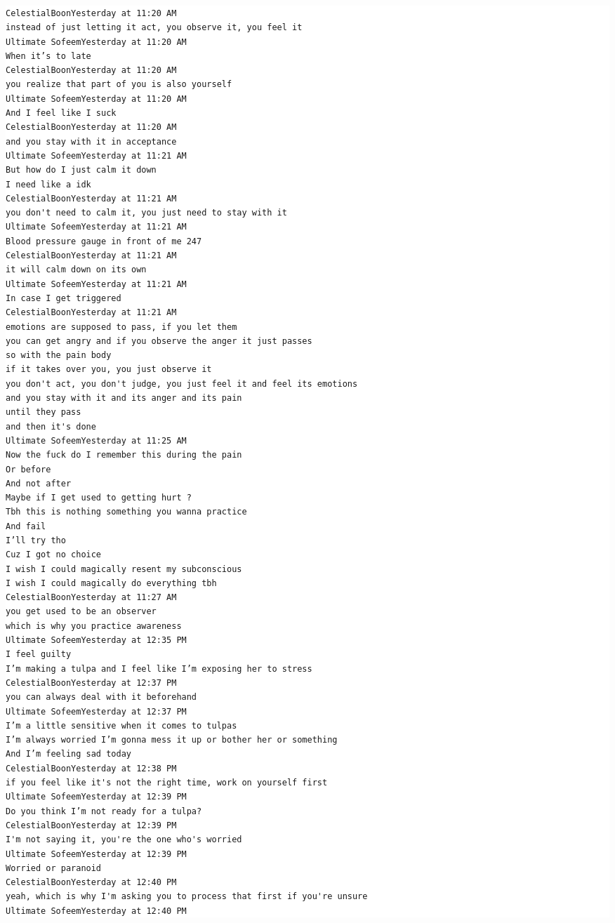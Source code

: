 	CelestialBoonYesterday at 11:20 AM
	instead of just letting it act, you observe it, you feel it
	Ultimate SofeemYesterday at 11:20 AM
	When it’s to late
	CelestialBoonYesterday at 11:20 AM
	you realize that part of you is also yourself
	Ultimate SofeemYesterday at 11:20 AM
	And I feel like I suck
	CelestialBoonYesterday at 11:20 AM
	and you stay with it in acceptance
	Ultimate SofeemYesterday at 11:21 AM
	But how do I just calm it down
	I need like a idk
	CelestialBoonYesterday at 11:21 AM
	you don't need to calm it, you just need to stay with it
	Ultimate SofeemYesterday at 11:21 AM
	Blood pressure gauge in front of me 247
	CelestialBoonYesterday at 11:21 AM
	it will calm down on its own
	Ultimate SofeemYesterday at 11:21 AM
	In case I get triggered
	CelestialBoonYesterday at 11:21 AM
	emotions are supposed to pass, if you let them
	you can get angry and if you observe the anger it just passes
	so with the pain body
	if it takes over you, you just observe it
	you don't act, you don't judge, you just feel it and feel its emotions
	and you stay with it and its anger and its pain
	until they pass
	and then it's done
	Ultimate SofeemYesterday at 11:25 AM
	Now the fuck do I remember this during the pain
	Or before
	And not after
	Maybe if I get used to getting hurt ?
	Tbh this is nothing something you wanna practice
	And fail
	I’ll try tho
	Cuz I got no choice
	I wish I could magically resent my subconscious
	I wish I could magically do everything tbh
	CelestialBoonYesterday at 11:27 AM
	you get used to be an observer
	which is why you practice awareness
	Ultimate SofeemYesterday at 12:35 PM
	I feel guilty
	I’m making a tulpa and I feel like I’m exposing her to stress
	CelestialBoonYesterday at 12:37 PM
	you can always deal with it beforehand
	Ultimate SofeemYesterday at 12:37 PM
	I’m a little sensitive when it comes to tulpas
	I’m always worried I’m gonna mess it up or bother her or something
	And I’m feeling sad today
	CelestialBoonYesterday at 12:38 PM
	if you feel like it's not the right time, work on yourself first
	Ultimate SofeemYesterday at 12:39 PM
	Do you think I’m not ready for a tulpa?
	CelestialBoonYesterday at 12:39 PM
	I'm not saying it, you're the one who's worried
	Ultimate SofeemYesterday at 12:39 PM
	Worried or paranoid
	CelestialBoonYesterday at 12:40 PM
	yeah, which is why I'm asking you to process that first if you're unsure
	Ultimate SofeemYesterday at 12:40 PM